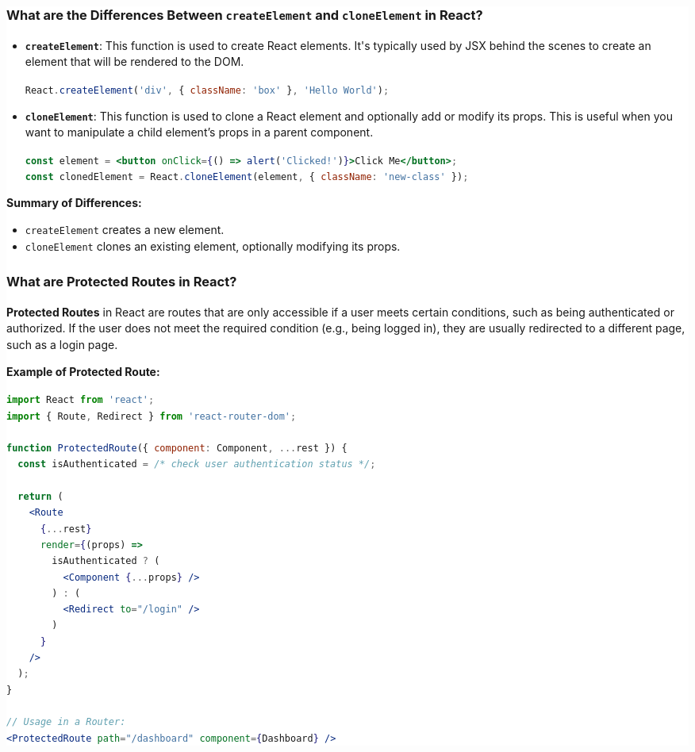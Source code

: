 ### What are the Differences Between `createElement` and `cloneElement` in React?

- **`createElement`**: This function is used to create React elements. It's typically used by JSX behind the scenes to create an element that will be rendered to the DOM.

  ```jsx
  React.createElement('div', { className: 'box' }, 'Hello World');
  ```

- **`cloneElement`**: This function is used to clone a React element and optionally add or modify its props. This is useful when you want to manipulate a child element’s props in a parent component.

  ```jsx
  const element = <button onClick={() => alert('Clicked!')}>Click Me</button>;
  const clonedElement = React.cloneElement(element, { className: 'new-class' });
  ```

**Summary of Differences:**
- `createElement` creates a new element.
- `cloneElement` clones an existing element, optionally modifying its props.

### What are Protected Routes in React?

**Protected Routes** in React are routes that are only accessible if a user meets certain conditions, such as being authenticated or authorized. If the user does not meet the required condition (e.g., being logged in), they are usually redirected to a different page, such as a login page.

**Example of Protected Route:**

```jsx
import React from 'react';
import { Route, Redirect } from 'react-router-dom';

function ProtectedRoute({ component: Component, ...rest }) {
  const isAuthenticated = /* check user authentication status */;

  return (
    <Route
      {...rest}
      render={(props) =>
        isAuthenticated ? (
          <Component {...props} />
        ) : (
          <Redirect to="/login" />
        )
      }
    />
  );
}

// Usage in a Router:
<ProtectedRoute path="/dashboard" component={Dashboard} />
```
